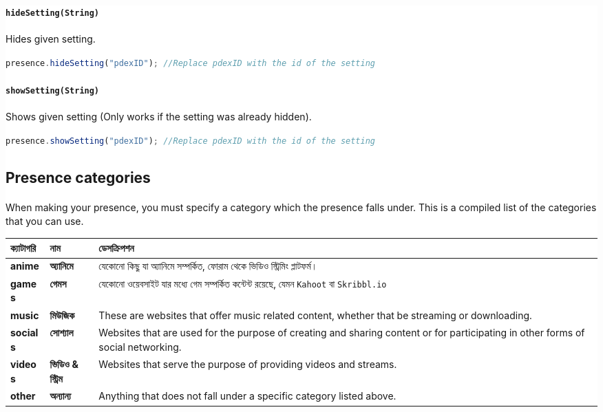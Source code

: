 #### `hideSetting(String)`
Hides given setting.
```ts
presence.hideSetting("pdexID"); //Replace pdexID with the id of the setting
```

#### `showSetting(String)`
Shows given setting (Only works if the setting was already hidden).
```ts
presence.showSetting("pdexID"); //Replace pdexID with the id of the setting
```

## Presence categories

When making your presence, you must specify a category which the presence falls under. This is a compiled list of the categories that you can use.

<table>
  <thead>
    <tr>
      <th style="text-align:left">ক্যাটাগরি</th>
      <th style="text-align:left">নাম</th>
      <th style="text-align:left">ডেসক্রিপশন</th>
    </tr>
  </thead>
  <tbody>
    <tr>
      <td style="text-align:left"><b>anime</b></td>
      <td style="text-align:left"><b>অ্যানিমে</b></td>
      <td style="text-align:left">যেকোনো কিছু যা অ্যানিমে সম্পর্কিত, ফোরাম থেকে ভিডিও স্ট্রিমিং প্লাটফর্ম।</td>
    </tr>
    <tr>
      <td style="text-align:left"><b>games</b></td>
      <td style="text-align:left"><b>গেমস</b></td>
      <td style="text-align:left">যেকোনো ওয়েবসাইট যার মধ্যে গেম সম্পর্কিত কন্টেন্ট রয়েছে, যেমন <code>Kahoot</code> বা <code>Skribbl.io</code></td>
    </tr>
    <tr>
      <td style="text-align:left"><b>music</b></td>
      <td style="text-align:left"><b>মিউজিক</b></td>
      <td style="text-align:left">These are websites that offer music related content, whether that be streaming or downloading.</td>
    </tr>
    <tr>
      <td style="text-align:left"><b>socials</b></td>
        <td style="text-align:left"><b>সোশ্যাল</b></td>
      <td style="text-align:left">Websites that are used for the purpose of creating and sharing content or for participating in other forms of social networking.</td>
    </tr>
    <tr>
      <td style="text-align:left"><b>videos</b></td>
        <td style="text-align:left"><b>ভিডিও & স্ট্রিম</b></td>
      <td style="text-align:left">Websites that serve the purpose of providing videos and streams.</td>
    </tr>
    <tr>
      <td style="text-align:left"><b>other</b></td>
      <td style="text-align:left"><b>অন্যান্য</b></td>
      <td style="text-align:left">Anything that does not fall under a specific category listed above.</td>
    </tr>
  </tbody>
</table>


